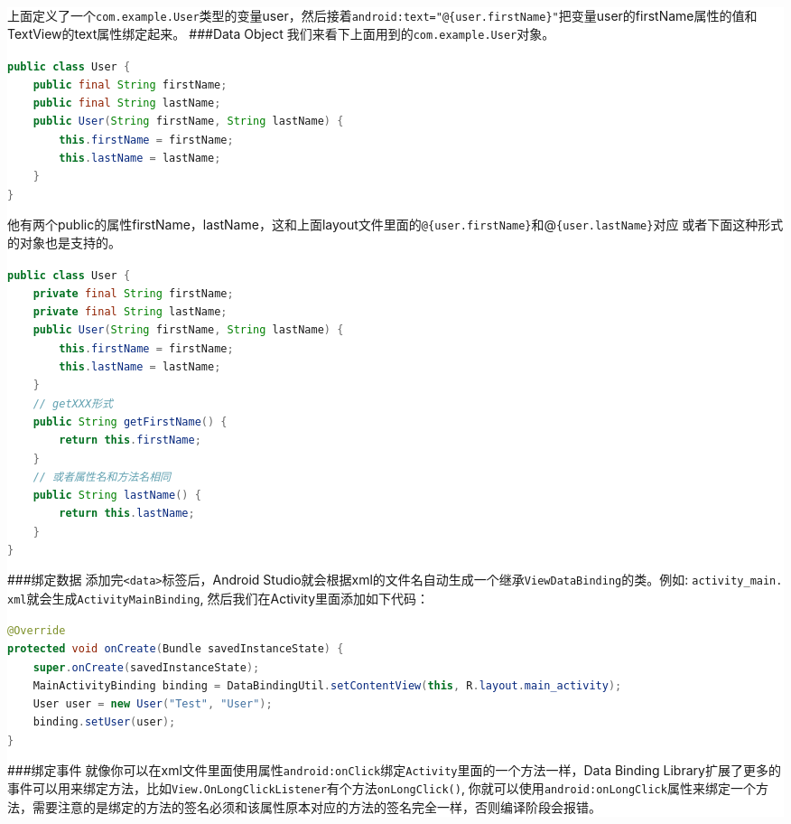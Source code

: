 上面定义了一个`com.example.User`类型的变量user，然后接着`android:text="@{user.firstName}"`把变量user的firstName属性的值和TextView的text属性绑定起来。
###Data Object
我们来看下上面用到的`com.example.User`对象。

```java
public class User {
    public final String firstName;
    public final String lastName;
    public User(String firstName, String lastName) {
        this.firstName = firstName;
        this.lastName = lastName;
    }
}
```

他有两个public的属性firstName，lastName，这和上面layout文件里面的`@{user.firstName}`和@`{user.lastName}`对应
或者下面这种形式的对象也是支持的。

```java
public class User {
    private final String firstName;
    private final String lastName;
    public User(String firstName, String lastName) {
        this.firstName = firstName;
        this.lastName = lastName;
    }
    // getXXX形式
    public String getFirstName() {
        return this.firstName;
    }
    // 或者属性名和方法名相同
    public String lastName() {
        return this.lastName;
    }
}
```

###绑定数据
添加完`<data>`标签后，Android Studio就会根据xml的文件名自动生成一个继承`ViewDataBinding`的类。例如: `activity_main.xml`就会生成`ActivityMainBinding`, 然后我们在Activity里面添加如下代码：

```java
@Override
protected void onCreate(Bundle savedInstanceState) {
    super.onCreate(savedInstanceState);
    MainActivityBinding binding = DataBindingUtil.setContentView(this, R.layout.main_activity);
    User user = new User("Test", "User");
    binding.setUser(user);
}
```

###绑定事件
就像你可以在xml文件里面使用属性`android:onClick`绑定`Activity`里面的一个方法一样，Data Binding Library扩展了更多的事件可以用来绑定方法，比如`View.OnLongClickListener`有个方法`onLongClick()`, 你就可以使用`android:onLongClick`属性来绑定一个方法，需要注意的是绑定的方法的签名必须和该属性原本对应的方法的签名完全一样，否则编译阶段会报错。

